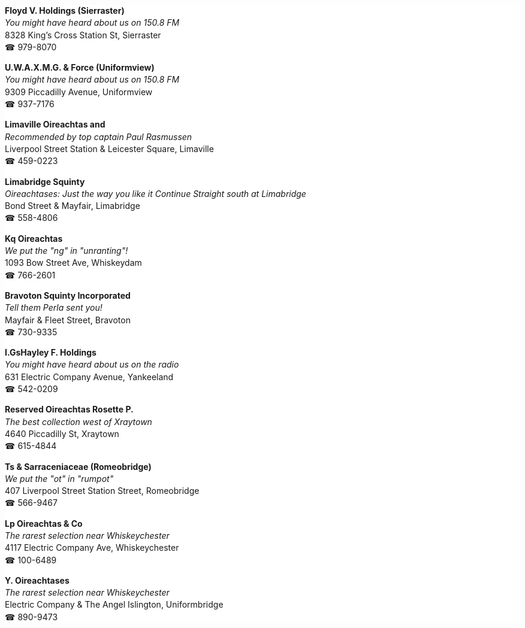 **Floyd V. Holdings (Sierraster)**  
_You might have heard about us on 150.8 FM_  
8328 King’s Cross Station St, Sierraster  
☎ 979-8070

**U.W.A.X.M.G. & Force (Uniformview)**  
_You might have heard about us on 150.8 FM_  
9309 Piccadilly Avenue, Uniformview  
☎ 937-7176

**Limaville Oireachtas and**  
_Recommended by top captain Paul Rasmussen_  
Liverpool Street Station & Leicester Square, Limaville  
☎ 459-0223

**Limabridge Squinty**  
_Oireachtases: Just the way you like it 
Continue Straight south at Limabridge_  
Bond Street & Mayfair, Limabridge  
☎ 558-4806

**Kq Oireachtas**  
_We put the "ng" in "unranting"!_  
1093 Bow Street Ave, Whiskeydam  
☎ 766-2601

**Bravoton Squinty Incorporated**  
_Tell them Perla sent you!_  
Mayfair & Fleet Street, Bravoton  
☎ 730-9335

**I.GsHayley F. Holdings**  
_You might have heard about us on the radio_  
631 Electric Company Avenue, Yankeeland  
☎ 542-0209

**Reserved Oireachtas Rosette P.**  
_The best collection west of Xraytown_  
4640 Piccadilly St, Xraytown  
☎ 615-4844

**Ts & Sarraceniaceae (Romeobridge)**  
_We put the "ot" in "rumpot"_  
407 Liverpool Street Station Street, Romeobridge  
☎ 566-9467

**Lp Oireachtas & Co**  
_The rarest selection near Whiskeychester_  
4117 Electric Company Ave, Whiskeychester  
☎ 100-6489

**Y. Oireachtases**  
_The rarest selection near Whiskeychester_  
Electric Company & The Angel Islington, Uniformbridge  
☎ 890-9473
